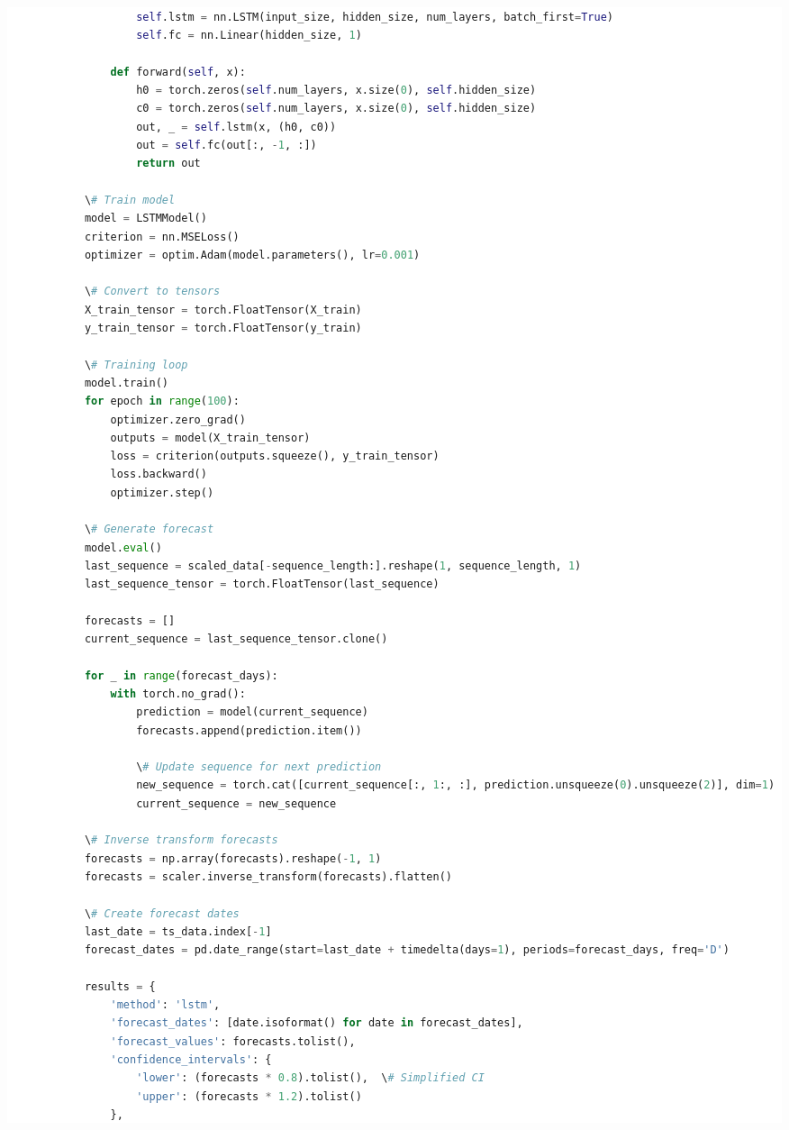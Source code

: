 ```python
                    self.lstm = nn.LSTM(input_size, hidden_size, num_layers, batch_first=True)
                    self.fc = nn.Linear(hidden_size, 1)
                
                def forward(self, x):
                    h0 = torch.zeros(self.num_layers, x.size(0), self.hidden_size)
                    c0 = torch.zeros(self.num_layers, x.size(0), self.hidden_size)
                    out, _ = self.lstm(x, (h0, c0))
                    out = self.fc(out[:, -1, :])
                    return out
            
            \# Train model
            model = LSTMModel()
            criterion = nn.MSELoss()
            optimizer = optim.Adam(model.parameters(), lr=0.001)
            
            \# Convert to tensors
            X_train_tensor = torch.FloatTensor(X_train)
            y_train_tensor = torch.FloatTensor(y_train)
            
            \# Training loop
            model.train()
            for epoch in range(100):
                optimizer.zero_grad()
                outputs = model(X_train_tensor)
                loss = criterion(outputs.squeeze(), y_train_tensor)
                loss.backward()
                optimizer.step()
            
            \# Generate forecast
            model.eval()
            last_sequence = scaled_data[-sequence_length:].reshape(1, sequence_length, 1)
            last_sequence_tensor = torch.FloatTensor(last_sequence)
            
            forecasts = []
            current_sequence = last_sequence_tensor.clone()
            
            for _ in range(forecast_days):
                with torch.no_grad():
                    prediction = model(current_sequence)
                    forecasts.append(prediction.item())
                    
                    \# Update sequence for next prediction
                    new_sequence = torch.cat([current_sequence[:, 1:, :], prediction.unsqueeze(0).unsqueeze(2)], dim=1)
                    current_sequence = new_sequence
            
            \# Inverse transform forecasts
            forecasts = np.array(forecasts).reshape(-1, 1)
            forecasts = scaler.inverse_transform(forecasts).flatten()
            
            \# Create forecast dates
            last_date = ts_data.index[-1]
            forecast_dates = pd.date_range(start=last_date + timedelta(days=1), periods=forecast_days, freq='D')
            
            results = {
                'method': 'lstm',
                'forecast_dates': [date.isoformat() for date in forecast_dates],
                'forecast_values': forecasts.tolist(),
                'confidence_intervals': {
                    'lower': (forecasts * 0.8).tolist(),  \# Simplified CI
                    'upper': (forecasts * 1.2).tolist()
                },
```